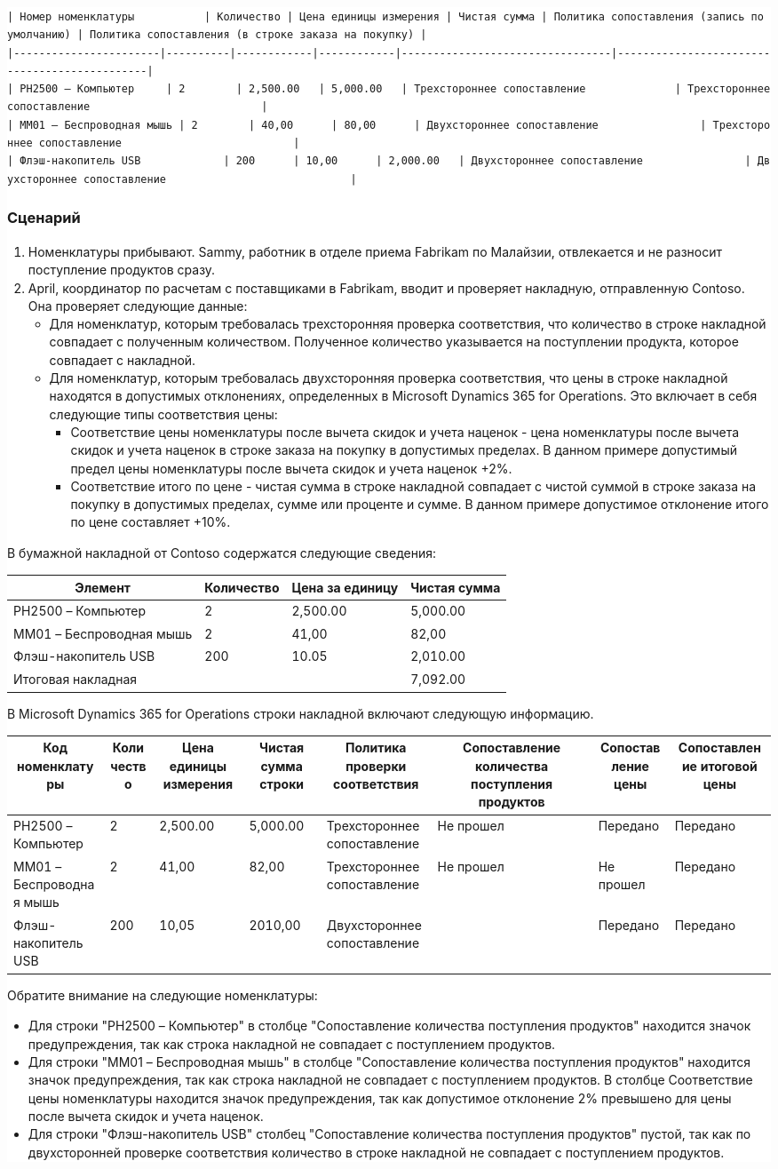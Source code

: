     | Номер номенклатуры           | Количество | Цена единицы измерения | Чистая сумма | Политика сопоставления (запись по умолчанию) | Политика сопоставления (в строке заказа на покупку) |
    |-----------------------|----------|------------|------------|---------------------------------|----------------------------------------------|
    | PH2500 – Компьютер     | 2        | 2,500.00   | 5,000.00   | Трехстороннее сопоставление              | Трехстороннее сопоставление                           |
    | MM01 – Беспроводная мышь | 2        | 40,00      | 80,00      | Двухстороннее сопоставление                | Трехстороннее сопоставление                           |
    | Флэш-накопитель USB             | 200      | 10,00      | 2,000.00   | Двухстороннее сопоставление                | Двухстороннее сопоставление                             |

### <a name="scenario"></a>Сценарий

1.  Номенклатуры прибывают. Sammy, работник в отделе приема Fabrikam по Малайзии, отвлекается и не разносит поступление продуктов сразу.
2.  April, координатор по расчетам с поставщиками в Fabrikam, вводит и проверяет накладную, отправленную Contoso. Она проверяет следующие данные:
    -   Для номенклатур, которым требовалась трехсторонняя проверка соответствия, что количество в строке накладной совпадает с полученным количеством. Полученное количество указывается на поступлении продукта, которое совпадает с накладной.
    -   Для номенклатур, которым требовалась двухсторонняя проверка соответствия, что цены в строке накладной находятся в допустимых отклонениях, определенных в Microsoft Dynamics 365 for Operations. Это включает в себя следующие типы соответствия цены:
        -   Соответствие цены номенклатуры после вычета скидок и учета наценок - цена номенклатуры после вычета скидок и учета наценок в строке заказа на покупку в допустимых пределах. В данном примере допустимый предел цены номенклатуры после вычета скидок и учета наценок +2%.
        -   Соответствие итого по цене - чистая сумма в строке накладной совпадает с чистой суммой в строке заказа на покупку в допустимых пределах, сумме или проценте и сумме. В данном примере допустимое отклонение итого по цене составляет +10%.

В бумажной накладной от Contoso содержатся следующие сведения:

| Элемент                  | Количество | Цена за единицу | Чистая сумма |
|-----------------------|----------|------------|------------|
| PH2500 – Компьютер     | 2        | 2,500.00   | 5,000.00   |
| MM01 – Беспроводная мышь | 2        | 41,00      | 82,00      |
| Флэш-накопитель USB             | 200      | 10.05      | 2,010.00   |
| Итоговая накладная         |          |            | 7,092.00   |

В Microsoft Dynamics 365 for Operations строки накладной включают следующую информацию.

| Код номенклатуры           | Количество | Цена единицы измерения | Чистая сумма строки | Политика проверки соответствия    | Сопоставление количества поступления продуктов | Сопоставление цены | Сопоставление итоговой цены |
|-----------------------|----------|------------|-----------------|--------------------|--------------------------------|-------------|-------------------|
| PH2500 – Компьютер     | 2        | 2,500.00   | 5,000.00        | Трехстороннее сопоставление | Не прошел                         | Передано      | Передано            |
| MM01 – Беспроводная мышь | 2        | 41,00      | 82,00           | Трехстороннее сопоставление | Не прошел                         | Не прошел      | Передано            |
| Флэш-накопитель USB             | 200      | 10,05      | 2010,00         | Двухстороннее сопоставление   |                                | Передано      | Передано            |

Обратите внимание на следующие номенклатуры:
-   Для строки "PH2500 – Компьютер" в столбце "Сопоставление количества поступления продуктов" находится значок предупреждения, так как строка накладной не совпадает с поступлением продуктов.
-   Для строки "MM01 – Беспроводная мышь" в столбце "Сопоставление количества поступления продуктов" находится значок предупреждения, так как строка накладной не совпадает с поступлением продуктов. В столбце Соответствие цены номенклатуры находится значок предупреждения, так как допустимое отклонение 2% превышено для цены после вычета скидок и учета наценок.
-   Для строки "Флэш-накопитель USB" столбец "Сопоставление количества поступления продуктов" пустой, так как по двухсторонней проверке соответствия количество в строке накладной не совпадает с поступлением продуктов.
